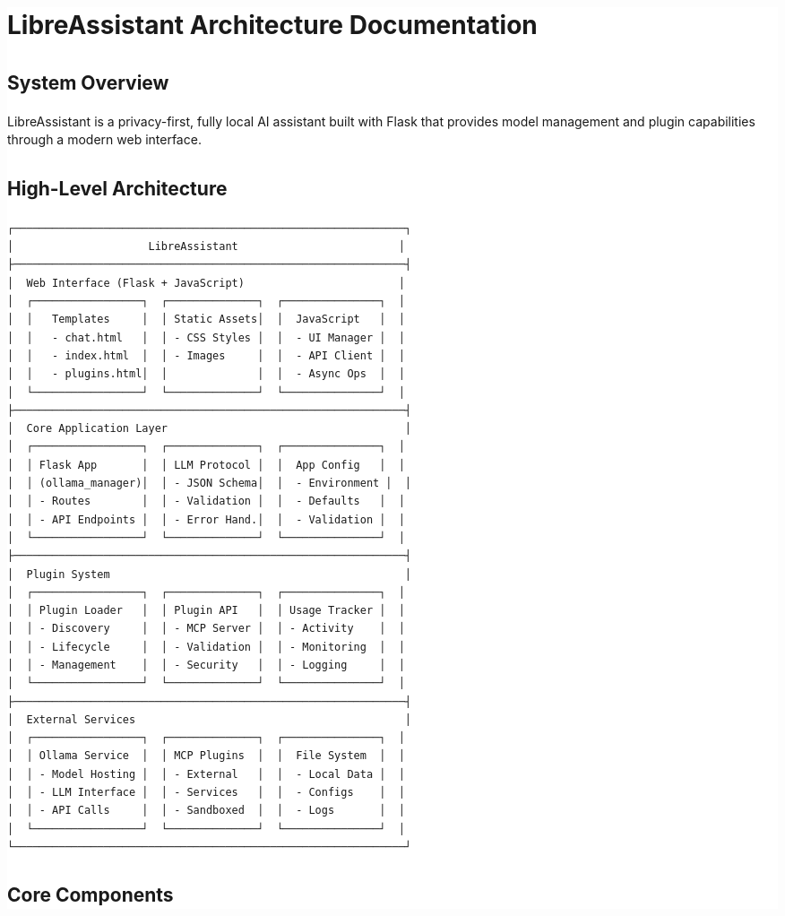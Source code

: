 # LibreAssistant Architecture Documentation

## System Overview

LibreAssistant is a privacy-first, fully local AI assistant built with Flask that provides model management and plugin capabilities through a modern web interface.

## High-Level Architecture

```
┌─────────────────────────────────────────────────────────────┐
│                     LibreAssistant                         │
├─────────────────────────────────────────────────────────────┤
│  Web Interface (Flask + JavaScript)                        │
│  ┌─────────────────┐  ┌──────────────┐  ┌───────────────┐  │
│  │   Templates     │  │ Static Assets│  │  JavaScript   │  │
│  │   - chat.html   │  │ - CSS Styles │  │  - UI Manager │  │
│  │   - index.html  │  │ - Images     │  │  - API Client │  │
│  │   - plugins.html│  │              │  │  - Async Ops  │  │
│  └─────────────────┘  └──────────────┘  └───────────────┘  │
├─────────────────────────────────────────────────────────────┤
│  Core Application Layer                                     │
│  ┌─────────────────┐  ┌──────────────┐  ┌───────────────┐  │
│  │ Flask App       │  │ LLM Protocol │  │  App Config   │  │
│  │ (ollama_manager)│  │ - JSON Schema│  │  - Environment │  │
│  │ - Routes        │  │ - Validation │  │  - Defaults   │  │
│  │ - API Endpoints │  │ - Error Hand.│  │  - Validation │  │
│  └─────────────────┘  └──────────────┘  └───────────────┘  │
├─────────────────────────────────────────────────────────────┤
│  Plugin System                                              │
│  ┌─────────────────┐  ┌──────────────┐  ┌───────────────┐  │
│  │ Plugin Loader   │  │ Plugin API   │  │ Usage Tracker │  │
│  │ - Discovery     │  │ - MCP Server │  │ - Activity    │  │
│  │ - Lifecycle     │  │ - Validation │  │ - Monitoring  │  │
│  │ - Management    │  │ - Security   │  │ - Logging     │  │
│  └─────────────────┘  └──────────────┘  └───────────────┘  │
├─────────────────────────────────────────────────────────────┤
│  External Services                                          │
│  ┌─────────────────┐  ┌──────────────┐  ┌───────────────┐  │
│  │ Ollama Service  │  │ MCP Plugins  │  │  File System  │  │
│  │ - Model Hosting │  │ - External   │  │  - Local Data │  │
│  │ - LLM Interface │  │ - Services   │  │  - Configs    │  │
│  │ - API Calls     │  │ - Sandboxed  │  │  - Logs       │  │
│  └─────────────────┘  └──────────────┘  └───────────────┘  │
└─────────────────────────────────────────────────────────────┘
```

## Core Components
